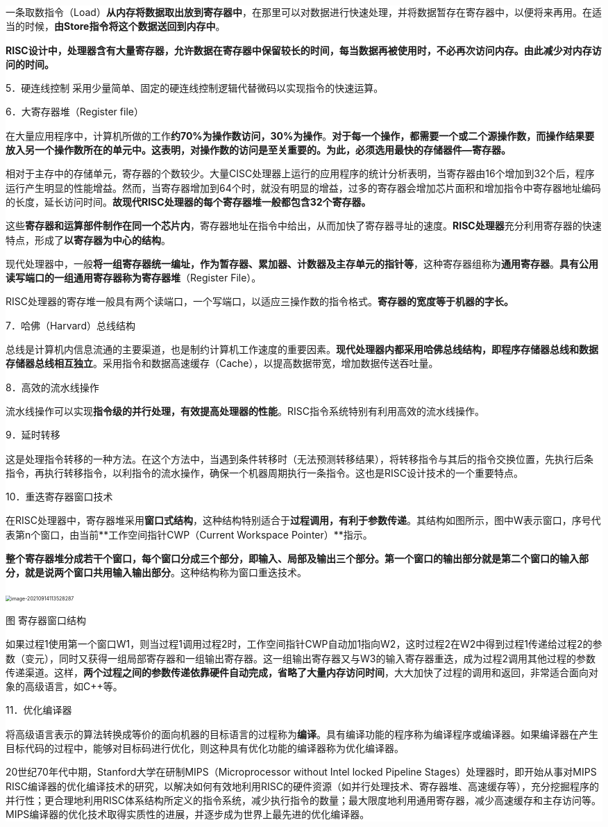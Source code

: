 一条取数指令（Load）**从内存将数据取出放到寄存器中**，在那里可以对数据进行快速处理，并将数据暂存在寄存器中，以便将来再用。在适当的时候，**由Store指令将这个数据送回到内存中**。

**RISC设计中，处理器含有大量寄存器，允许数据在寄存器中保留较长的时间，每当数据再被使用时，不必再次访问内存。由此减少对内存访问的时间。**

5．硬连线控制
采用少量简单、固定的硬连线控制逻辑代替微码以实现指令的快速运算。

6．大寄存器堆（Register file）

在大量应用程序中，计算机所做的工作**约70%为操作数访问，30%为操作**。**对于每一个操作，都需要一个或二个源操作数，而操作结果要放入另一个操作数所在的单元中。这表明，对操作数的访问是至关重要的。为此，必须选用最快的存储器件—寄存器。**

相对于主存中的存储单元，寄存器的个数较少。大量CISC处理器上运行的应用程序的统计分析表明，当寄存器由16个增加到32个后，程序运行产生明显的性能增益。然而，当寄存器增加到64个时，就没有明显的增益，过多的寄存器会增加芯片面积和增加指令中寄存器地址编码的长度，延长访问时间。**故现代RISC处理器的每个寄存器堆一般都包含32个寄存器。**

这些**寄存器和运算部件制作在同一个芯片内**，寄存器地址在指令中给出，从而加快了寄存器寻址的速度。**RISC处理器**充分利用寄存器的快速特点，形成了**以寄存器为中心的结构**。

现代处理器中，一般**将一组寄存器统一编址，作为暂存器、累加器、计数器及主存单元的指针等**，这种寄存器组称为**通用寄存器**。**具有公用读写端口的一组通用寄存器称为寄存器堆**（Register File）。

RISC处理器的寄存堆一般具有两个读端口，一个写端口，以适应三操作数的指令格式。**寄存器的宽度等于机器的字长。**

7．哈佛（Harvard）总线结构

总线是计算机内信息流通的主要渠道，也是制约计算机工作速度的重要因素。**现代处理器内都采用哈佛总线结构，即程序存储器总线和数据存储器总线相互独立**。采用指令和数据高速缓存（Cache），以提高数据带宽，增加数据传送吞吐量。

8．高效的流水线操作

流水线操作可以实现**指令级的并行处理，有效提高处理器的性能**。RISC指令系统特别有利用高效的流水线操作。

9．延时转移

这是处理指令转移的一种方法。在这个方法中，当遇到条件转移时（无法预测转移结果），将转移指令与其后的指令交换位置，先执行后条指令，再执行转移指令，以利指令的流水操作，确保一个机器周期执行一条指令。这也是RISC设计技术的一个重要特点。

10．重迭寄存器窗口技术

在RISC处理器中，寄存器堆采用**窗口式结构**，这种结构特别适合于**过程调用，有利于参数传递**。其结构如图所示，图中W表示窗口，序号代表第n个窗口，由当前**工作空间指针CWP（Current Workspace Pointer）**指示。

**整个寄存器堆分成若干个窗口，每个窗口分成三个部分，即输入、局部及输出三个部分。**第一个窗口的输出部分就是第二个窗口的输入部分，就是说**两个窗口共用输入输出部分**。这种结构称为窗口重迭技术。

<img src="https://i.loli.net/2021/09/14/BhgOZTiLqmP45tE.png" alt="image-20210914113528287" style="zoom:50%;" />

图 寄存器窗口结构



如果过程1使用第一个窗口W1，则当过程1调用过程2时，工作空间指针CWP自动加1指向W2，这时过程2在W2中得到过程1传递给过程2的参数（变元），同时又获得一组局部寄存器和一组输出寄存器。这一组输出寄存器又与W3的输入寄存器重迭，成为过程2调用其他过程的参数传递渠道。这样，**两个过程之间的参数传递依靠硬件自动完成，省略了大量内存访问时间**，大大加快了过程的调用和返回，非常适合面向对象的高级语言，如C++等。

11．优化编译器

将高级语言表示的算法转换成等价的面向机器的目标语言的过程称为**编译**。具有编译功能的程序称为编译程序或编译器。如果编译器在产生目标代码的过程中，能够对目标码进行优化，则这种具有优化功能的编译器称为优化编译器。

20世纪70年代中期，Stanford大学在研制MIPS（Microprocessor without Intel locked Pipeline Stages）处理器时，即开始从事对MIPS RISC编译器的优化编译技术的研究，以解决如何有效地利用RISC的硬件资源（如并行处理技术、寄存器堆、高速缓存等），充分挖掘程序的并行性；更合理地利用RISC体系结构所定义的指令系统，减少执行指令的数量；最大限度地利用通用寄存器，减少高速缓存和主存访问等。MIPS编译器的优化技术取得实质性的进展，并逐步成为世界上最先进的优化编译器。
